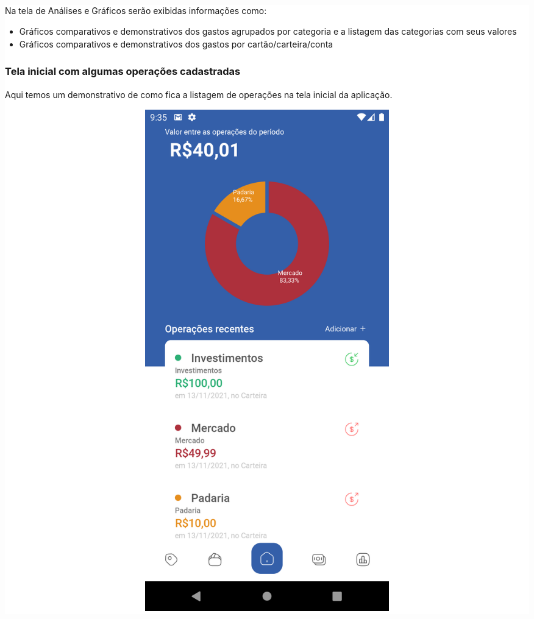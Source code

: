 Na tela de Análises e Gráficos serão exibidas informações como:

<ul>
  <li>Gráficos comparativos e demonstrativos dos gastos agrupados por categoria e a listagem das categorias com seus valores</li>
  <li>Gráficos comparativos e demonstrativos dos gastos por cartão/carteira/conta</li>
</ul>

<h3 id="guiaUsoHomeComOperacoes">Tela inicial com algumas operações cadastradas</h3>

Aqui temos um demonstrativo de como fica a listagem de operações na tela inicial da aplicação.

<div align="center">
  <img alt="Tela inicial com listagem de operações" title="Tela inicial com listagem de operações" src="https://github.com/Jordaobm/finances/blob/main/src/assets/document/homeAndOperations.png" width="400px" />